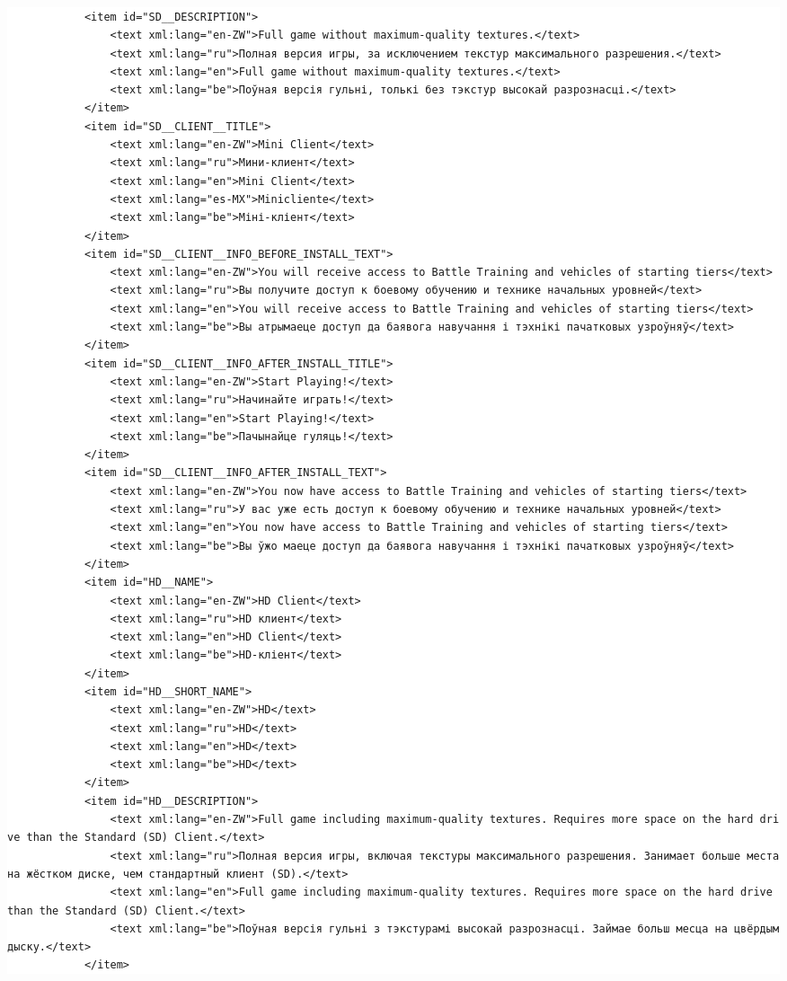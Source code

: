 ```text
			<item id="SD__DESCRIPTION">
				<text xml:lang="en-ZW">Full game without maximum-quality textures.</text>
				<text xml:lang="ru">Полная версия игры, за исключением текстур максимального разрешения.</text>
				<text xml:lang="en">Full game without maximum-quality textures.</text>
				<text xml:lang="be">Поўная версія гульні, толькі без тэкстур высокай разрознасці.</text>
			</item>
			<item id="SD__CLIENT__TITLE">
				<text xml:lang="en-ZW">Mini Client</text>
				<text xml:lang="ru">Мини-клиент</text>
				<text xml:lang="en">Mini Client</text>
				<text xml:lang="es-MX">Minicliente</text>
				<text xml:lang="be">Міні-кліент</text>
			</item>
			<item id="SD__CLIENT__INFO_BEFORE_INSTALL_TEXT">
				<text xml:lang="en-ZW">You will receive access to Battle Training and vehicles of starting tiers</text>
				<text xml:lang="ru">Вы получите доступ к боевому обучению и технике начальных уровней</text>
				<text xml:lang="en">You will receive access to Battle Training and vehicles of starting tiers</text>
				<text xml:lang="be">Вы атрымаеце доступ да баявога навучання і тэхнікі пачатковых узроўняў</text>
			</item>
			<item id="SD__CLIENT__INFO_AFTER_INSTALL_TITLE">
				<text xml:lang="en-ZW">Start Playing!</text>
				<text xml:lang="ru">Начинайте играть!</text>
				<text xml:lang="en">Start Playing!</text>
				<text xml:lang="be">Пачынайце гуляць!</text>
			</item>
			<item id="SD__CLIENT__INFO_AFTER_INSTALL_TEXT">
				<text xml:lang="en-ZW">You now have access to Battle Training and vehicles of starting tiers</text>
				<text xml:lang="ru">У вас уже есть доступ к боевому обучению и технике начальных уровней</text>
				<text xml:lang="en">You now have access to Battle Training and vehicles of starting tiers</text>
				<text xml:lang="be">Вы ўжо маеце доступ да баявога навучання і тэхнікі пачатковых узроўняў</text>
			</item>
			<item id="HD__NAME">
				<text xml:lang="en-ZW">HD Client</text>
				<text xml:lang="ru">HD клиент</text>
				<text xml:lang="en">HD Client</text>
				<text xml:lang="be">HD-кліент</text>
			</item>
			<item id="HD__SHORT_NAME">
				<text xml:lang="en-ZW">HD</text>
				<text xml:lang="ru">HD</text>
				<text xml:lang="en">HD</text>
				<text xml:lang="be">HD</text>
			</item>
			<item id="HD__DESCRIPTION">
				<text xml:lang="en-ZW">Full game including maximum-quality textures. Requires more space on the hard drive than the Standard (SD) Client.</text>
				<text xml:lang="ru">Полная версия игры, включая текстуры максимального разрешения. Занимает больше места на жёстком диске, чем стандартный клиент (SD).</text>
				<text xml:lang="en">Full game including maximum-quality textures. Requires more space on the hard drive than the Standard (SD) Client.</text>
				<text xml:lang="be">Поўная версія гульні з тэкстурамі высокай разрознасці. Займае больш месца на цвёрдым дыску.</text>
			</item>
```